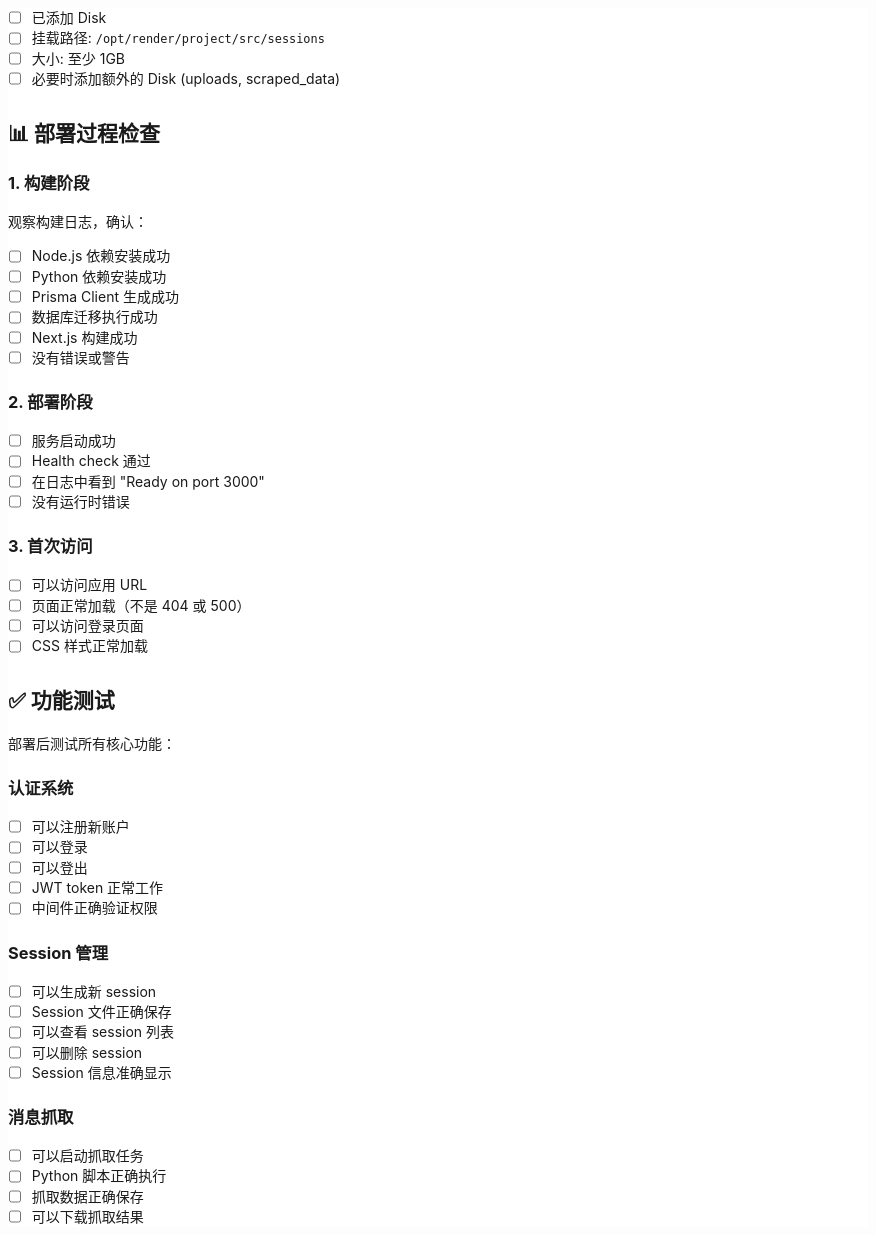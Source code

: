 - [ ] 已添加 Disk
- [ ] 挂载路径: `/opt/render/project/src/sessions`
- [ ] 大小: 至少 1GB
- [ ] 必要时添加额外的 Disk (uploads, scraped_data)

## 📊 部署过程检查

### 1. 构建阶段

观察构建日志，确认：

- [ ] Node.js 依赖安装成功
- [ ] Python 依赖安装成功
- [ ] Prisma Client 生成成功
- [ ] 数据库迁移执行成功
- [ ] Next.js 构建成功
- [ ] 没有错误或警告

### 2. 部署阶段

- [ ] 服务启动成功
- [ ] Health check 通过
- [ ] 在日志中看到 "Ready on port 3000"
- [ ] 没有运行时错误

### 3. 首次访问

- [ ] 可以访问应用 URL
- [ ] 页面正常加载（不是 404 或 500）
- [ ] 可以访问登录页面
- [ ] CSS 样式正常加载

## ✅ 功能测试

部署后测试所有核心功能：

### 认证系统
- [ ] 可以注册新账户
- [ ] 可以登录
- [ ] 可以登出
- [ ] JWT token 正常工作
- [ ] 中间件正确验证权限

### Session 管理
- [ ] 可以生成新 session
- [ ] Session 文件正确保存
- [ ] 可以查看 session 列表
- [ ] 可以删除 session
- [ ] Session 信息准确显示

### 消息抓取
- [ ] 可以启动抓取任务
- [ ] Python 脚本正确执行
- [ ] 抓取数据正确保存
- [ ] 可以下载抓取结果
